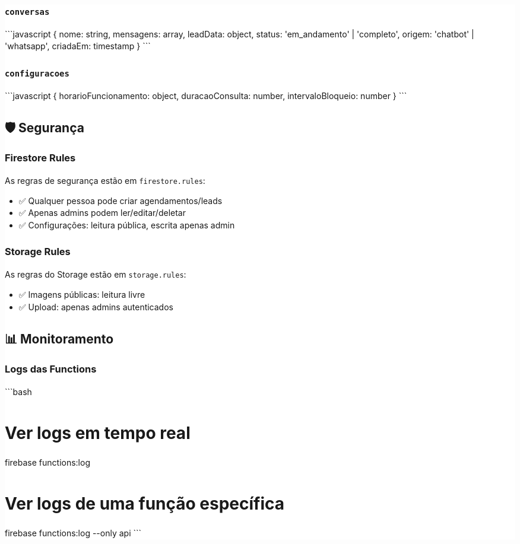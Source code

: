 ### `conversas`
\`\`\`javascript
{
  nome: string,
  mensagens: array,
  leadData: object,
  status: 'em_andamento' | 'completo',
  origem: 'chatbot' | 'whatsapp',
  criadaEm: timestamp
}
\`\`\`

### `configuracoes`
\`\`\`javascript
{
  horarioFuncionamento: object,
  duracaoConsulta: number,
  intervaloBloqueio: number
}
\`\`\`

## 🛡️ Segurança

### Firestore Rules

As regras de segurança estão em `firestore.rules`:

- ✅ Qualquer pessoa pode criar agendamentos/leads
- ✅ Apenas admins podem ler/editar/deletar
- ✅ Configurações: leitura pública, escrita apenas admin

### Storage Rules

As regras do Storage estão em `storage.rules`:

- ✅ Imagens públicas: leitura livre
- ✅ Upload: apenas admins autenticados

## 📊 Monitoramento

### Logs das Functions

\`\`\`bash
# Ver logs em tempo real
firebase functions:log

# Ver logs de uma função específica
firebase functions:log --only api
\`\`\`
